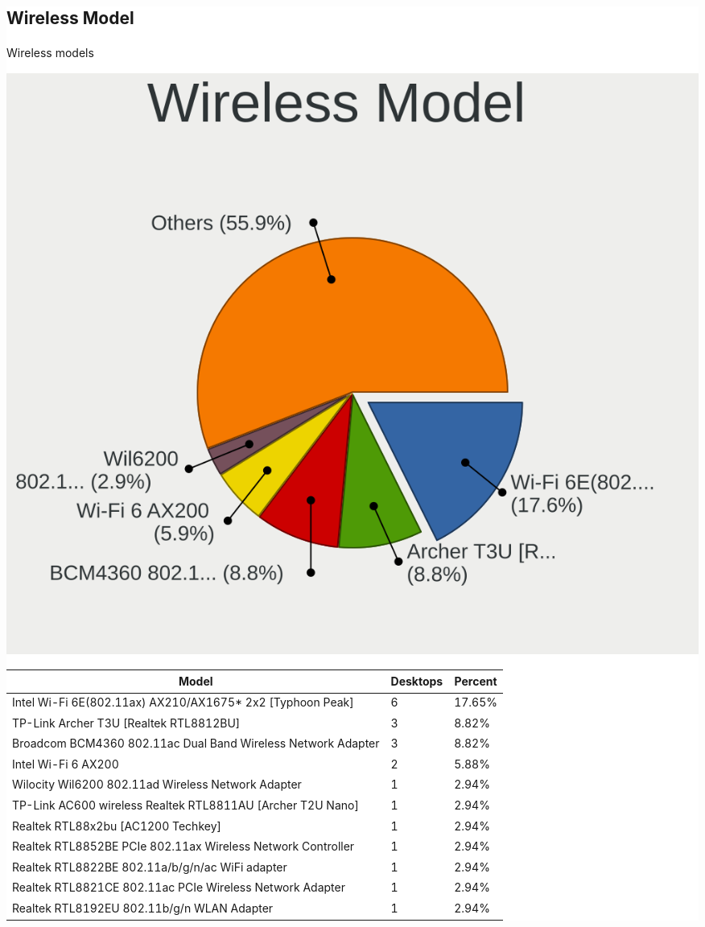 Wireless Model
--------------

Wireless models

![Wireless Model](./images/pie_chart/net_wireless_model.svg)


| Model                                                                   | Desktops | Percent |
|-------------------------------------------------------------------------|----------|---------|
| Intel Wi-Fi 6E(802.11ax) AX210/AX1675* 2x2 [Typhoon Peak]               | 6        | 17.65%  |
| TP-Link Archer T3U [Realtek RTL8812BU]                                  | 3        | 8.82%   |
| Broadcom BCM4360 802.11ac Dual Band Wireless Network Adapter            | 3        | 8.82%   |
| Intel Wi-Fi 6 AX200                                                     | 2        | 5.88%   |
| Wilocity Wil6200 802.11ad Wireless Network Adapter                      | 1        | 2.94%   |
| TP-Link AC600 wireless Realtek RTL8811AU [Archer T2U Nano]              | 1        | 2.94%   |
| Realtek RTL88x2bu [AC1200 Techkey]                                      | 1        | 2.94%   |
| Realtek RTL8852BE PCIe 802.11ax Wireless Network Controller             | 1        | 2.94%   |
| Realtek RTL8822BE 802.11a/b/g/n/ac WiFi adapter                         | 1        | 2.94%   |
| Realtek RTL8821CE 802.11ac PCIe Wireless Network Adapter                | 1        | 2.94%   |
| Realtek RTL8192EU 802.11b/g/n WLAN Adapter                              | 1        | 2.94%   |